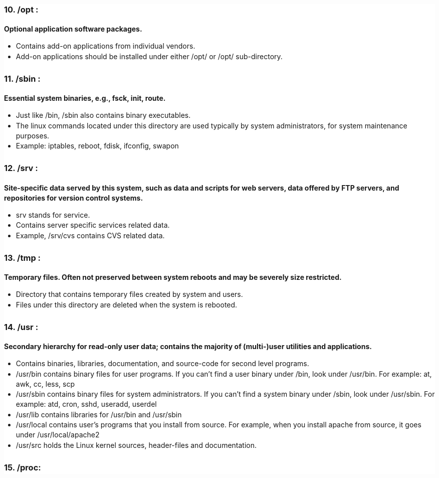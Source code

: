 ### 10. /opt :

**Optional application software packages.**

* Contains add-on applications from individual vendors.
* Add-on applications should be installed under either /opt/ or /opt/ sub-directory.

### 11. /sbin :

**Essential system binaries, e.g., fsck, init, route.**

* Just like /bin, /sbin also contains binary executables.
* The linux commands located under this directory are used typically by system administrators, for system maintenance
  purposes.
* Example: iptables, reboot, fdisk, ifconfig, swapon

### 12. /srv :

**Site-specific data served by this system, such as data and scripts for web servers, data offered by FTP servers, and
repositories for version control systems.**

* srv stands for service.
* Contains server specific services related data.
* Example, /srv/cvs contains CVS related data.

### 13. /tmp :

**Temporary files. Often not preserved between system reboots and may be severely size restricted.**

* Directory that contains temporary files created by system and users.
* Files under this directory are deleted when the system is rebooted.

### 14. /usr :

**Secondary hierarchy for read-only user data; contains the majority of (multi-)user utilities and applications.**

* Contains binaries, libraries, documentation, and source-code for second level programs.
* /usr/bin contains binary files for user programs. If you can’t find a user binary under /bin, look under /usr/bin. For
  example: at, awk, cc, less, scp
* /usr/sbin contains binary files for system administrators. If you can’t find a system binary under /sbin, look under
  /usr/sbin. For example: atd, cron, sshd, useradd, userdel
* /usr/lib contains libraries for /usr/bin and /usr/sbin
* /usr/local contains user’s programs that you install from source. For example, when you install apache from source, it
  goes under /usr/local/apache2
* /usr/src holds the Linux kernel sources, header-files and documentation.

### 15. /proc:
